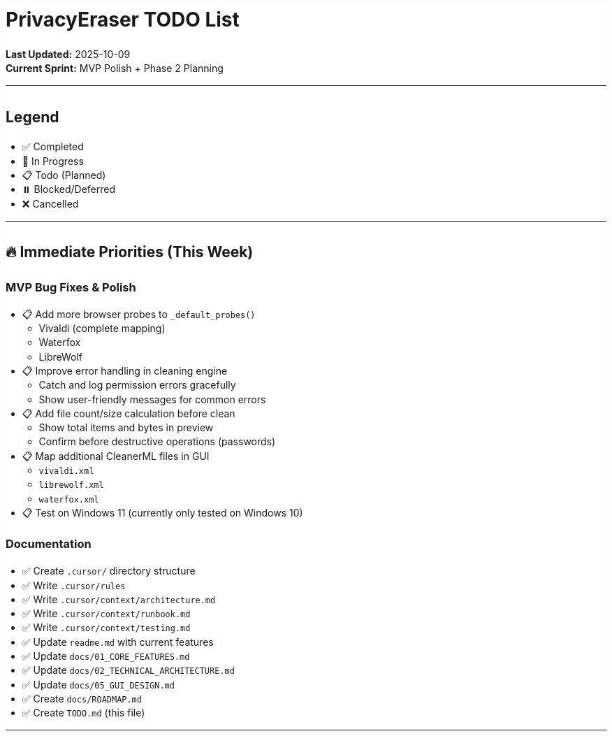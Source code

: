 # PrivacyEraser TODO List

**Last Updated:** 2025-10-09  
**Current Sprint:** MVP Polish + Phase 2 Planning

---

## Legend
- ✅ Completed
- 🚧 In Progress
- 📋 Todo (Planned)
- ⏸️ Blocked/Deferred
- ❌ Cancelled

---

## 🔥 Immediate Priorities (This Week)

### MVP Bug Fixes & Polish
- 📋 Add more browser probes to `_default_probes()`
  - Vivaldi (complete mapping)
  - Waterfox
  - LibreWolf
- 📋 Improve error handling in cleaning engine
  - Catch and log permission errors gracefully
  - Show user-friendly messages for common errors
- 📋 Add file count/size calculation before clean
  - Show total items and bytes in preview
  - Confirm before destructive operations (passwords)
- 📋 Map additional CleanerML files in GUI
  - `vivaldi.xml`
  - `librewolf.xml`
  - `waterfox.xml`
- 📋 Test on Windows 11 (currently only tested on Windows 10)

### Documentation
- ✅ Create `.cursor/` directory structure
- ✅ Write `.cursor/rules`
- ✅ Write `.cursor/context/architecture.md`
- ✅ Write `.cursor/context/runbook.md`
- ✅ Write `.cursor/context/testing.md`
- ✅ Update `readme.md` with current features
- ✅ Update `docs/01_CORE_FEATURES.md`
- ✅ Update `docs/02_TECHNICAL_ARCHITECTURE.md`
- ✅ Update `docs/05_GUI_DESIGN.md`
- ✅ Create `docs/ROADMAP.md`
- ✅ Create `TODO.md` (this file)

---
